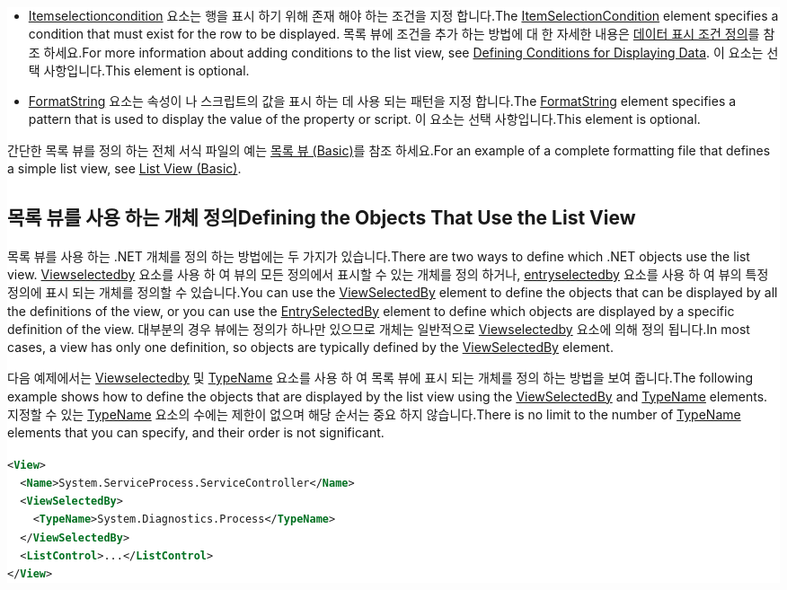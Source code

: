 - <span data-ttu-id="5121b-156">[Itemselectioncondition](./itemselectioncondition-element-for-listitem-for-listcontrol-format.md) 요소는 행을 표시 하기 위해 존재 해야 하는 조건을 지정 합니다.</span><span class="sxs-lookup"><span data-stu-id="5121b-156">The [ItemSelectionCondition](./itemselectioncondition-element-for-listitem-for-listcontrol-format.md) element specifies a condition that must exist for the row to be displayed.</span></span> <span data-ttu-id="5121b-157">목록 뷰에 조건을 추가 하는 방법에 대 한 자세한 내용은 [데이터 표시 조건 정의](./defining-conditions-for-displaying-data.md)를 참조 하세요.</span><span class="sxs-lookup"><span data-stu-id="5121b-157">For more information about adding conditions to the list view, see [Defining Conditions for Displaying Data](./defining-conditions-for-displaying-data.md).</span></span> <span data-ttu-id="5121b-158">이 요소는 선택 사항입니다.</span><span class="sxs-lookup"><span data-stu-id="5121b-158">This element is optional.</span></span>

- <span data-ttu-id="5121b-159">[FormatString](./formatstring-element-for-listitem-for-listcontrol-format.md) 요소는 속성이 나 스크립트의 값을 표시 하는 데 사용 되는 패턴을 지정 합니다.</span><span class="sxs-lookup"><span data-stu-id="5121b-159">The [FormatString](./formatstring-element-for-listitem-for-listcontrol-format.md) element specifies a pattern that is used to display the value of the property or script.</span></span> <span data-ttu-id="5121b-160">이 요소는 선택 사항입니다.</span><span class="sxs-lookup"><span data-stu-id="5121b-160">This element is optional.</span></span>

<span data-ttu-id="5121b-161">간단한 목록 뷰를 정의 하는 전체 서식 파일의 예는 [목록 뷰 (Basic)](./list-view-basic.md)를 참조 하세요.</span><span class="sxs-lookup"><span data-stu-id="5121b-161">For an example of a complete formatting file that defines a simple list view, see [List View (Basic)](./list-view-basic.md).</span></span>

## <a name="defining-the-objects-that-use-the-list-view"></a><span data-ttu-id="5121b-162">목록 뷰를 사용 하는 개체 정의</span><span class="sxs-lookup"><span data-stu-id="5121b-162">Defining the Objects That Use the List View</span></span>

<span data-ttu-id="5121b-163">목록 뷰를 사용 하는 .NET 개체를 정의 하는 방법에는 두 가지가 있습니다.</span><span class="sxs-lookup"><span data-stu-id="5121b-163">There are two ways to define which .NET objects use the list view.</span></span> <span data-ttu-id="5121b-164">[Viewselectedby](./viewselectedby-element-format.md) 요소를 사용 하 여 뷰의 모든 정의에서 표시할 수 있는 개체를 정의 하거나, [entryselectedby](./entryselectedby-element-for-listentry-for-listcontrol-format.md) 요소를 사용 하 여 뷰의 특정 정의에 표시 되는 개체를 정의할 수 있습니다.</span><span class="sxs-lookup"><span data-stu-id="5121b-164">You can use the [ViewSelectedBy](./viewselectedby-element-format.md) element to define the objects that can be displayed by all the definitions of the view, or you can use the [EntrySelectedBy](./entryselectedby-element-for-listentry-for-listcontrol-format.md) element to define which objects are displayed by a specific definition of the view.</span></span> <span data-ttu-id="5121b-165">대부분의 경우 뷰에는 정의가 하나만 있으므로 개체는 일반적으로 [Viewselectedby](./viewselectedby-element-format.md) 요소에 의해 정의 됩니다.</span><span class="sxs-lookup"><span data-stu-id="5121b-165">In most cases, a view has only one definition, so objects are typically defined by the [ViewSelectedBy](./viewselectedby-element-format.md) element.</span></span>

<span data-ttu-id="5121b-166">다음 예제에서는 [Viewselectedby](./viewselectedby-element-format.md) 및 [TypeName](./typename-element-for-viewselectedby-format.md) 요소를 사용 하 여 목록 뷰에 표시 되는 개체를 정의 하는 방법을 보여 줍니다.</span><span class="sxs-lookup"><span data-stu-id="5121b-166">The following example shows how to define the objects that are displayed by the list view using the [ViewSelectedBy](./viewselectedby-element-format.md) and [TypeName](./typename-element-for-viewselectedby-format.md) elements.</span></span> <span data-ttu-id="5121b-167">지정할 수 있는 [TypeName](./typename-element-for-viewselectedby-format.md) 요소의 수에는 제한이 없으며 해당 순서는 중요 하지 않습니다.</span><span class="sxs-lookup"><span data-stu-id="5121b-167">There is no limit to the number of [TypeName](./typename-element-for-viewselectedby-format.md) elements that you can specify, and their order is not significant.</span></span>

```xml
<View>
  <Name>System.ServiceProcess.ServiceController</Name>
  <ViewSelectedBy>
    <TypeName>System.Diagnostics.Process</TypeName>
  </ViewSelectedBy>
  <ListControl>...</ListControl>
</View>
```
